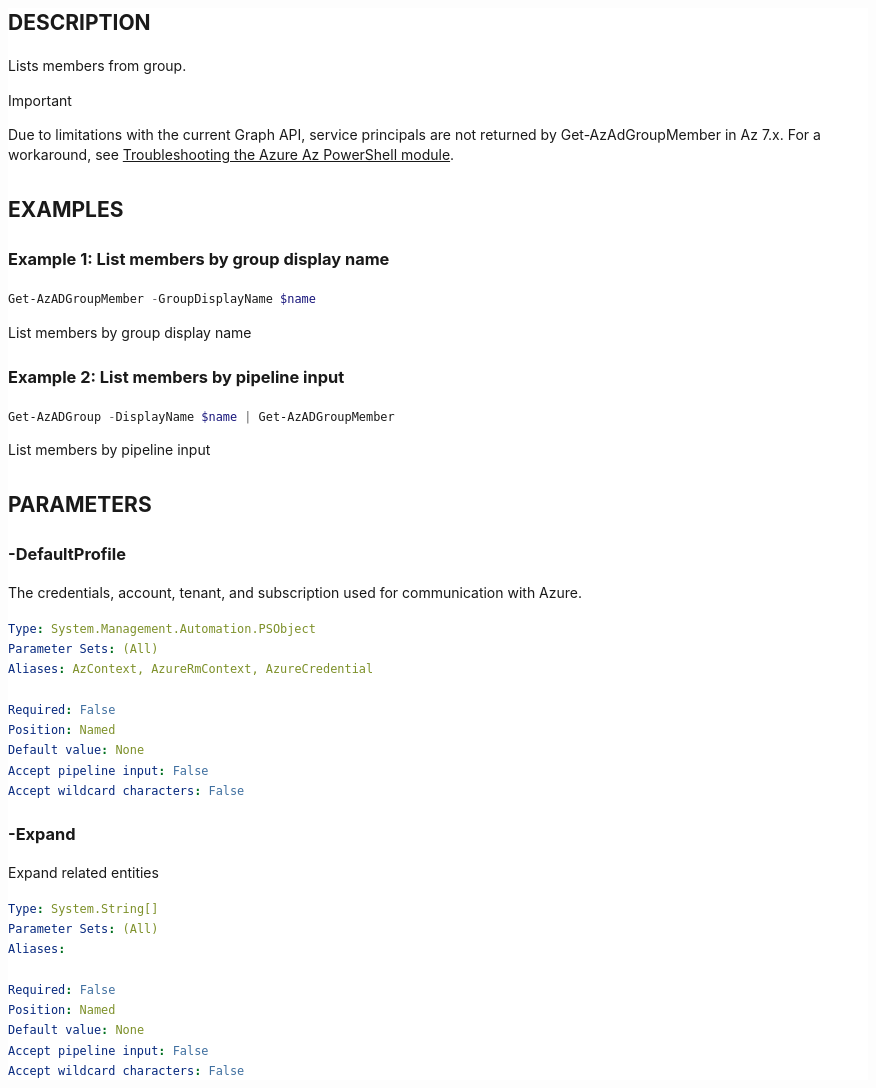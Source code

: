 ## DESCRIPTION
Lists members from group.

> [!IMPORTANT]
> Due to limitations with the current Graph API, service principals are not returned by
> Get-AzAdGroupMember in Az 7.x. For a workaround, see
> [Troubleshooting the Azure Az PowerShell module](/powershell/azure/troubleshooting#get-azadgroupmember-doesnt-return-service-principals).

## EXAMPLES

### Example 1: List members by group display name
```powershell
Get-AzADGroupMember -GroupDisplayName $name
```

List members by group display name

### Example 2: List members by pipeline input
```powershell
Get-AzADGroup -DisplayName $name | Get-AzADGroupMember
```

List members by pipeline input

## PARAMETERS

### -DefaultProfile
The credentials, account, tenant, and subscription used for communication with Azure.

```yaml
Type: System.Management.Automation.PSObject
Parameter Sets: (All)
Aliases: AzContext, AzureRmContext, AzureCredential

Required: False
Position: Named
Default value: None
Accept pipeline input: False
Accept wildcard characters: False
```

### -Expand
Expand related entities

```yaml
Type: System.String[]
Parameter Sets: (All)
Aliases:

Required: False
Position: Named
Default value: None
Accept pipeline input: False
Accept wildcard characters: False
```
